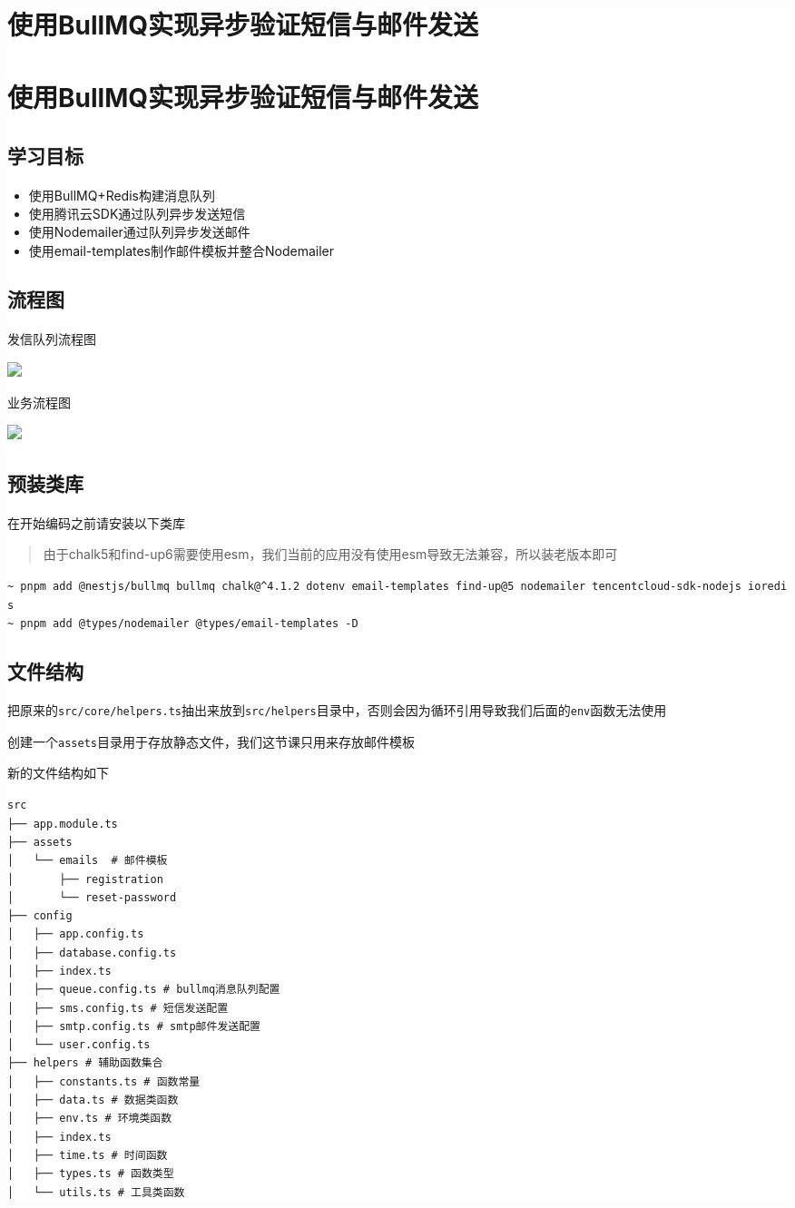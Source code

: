 # 使用BullMQ实现异步验证短信与邮件发送
# 使用BullMQ实现异步验证短信与邮件发送

## 学习目标

* 使用BullMQ+Redis构建消息队列
* 使用腾讯云SDK通过队列异步发送短信
* 使用Nodemailer通过队列异步发送邮件
* 使用email-templates制作邮件模板并整合Nodemailer

## 流程图

发信队列流程图

![](https://img.pincman.com/media202209182003843.png)

业务流程图

![](https://img.pincman.com/media202209182002670.png)

## 预装类库

在开始编码之前请安装以下类库

> 由于chalk5和find-up6需要使用esm，我们当前的应用没有使用esm导致无法兼容，所以装老版本即可

```shell
~ pnpm add @nestjs/bullmq bullmq chalk@^4.1.2 dotenv email-templates find-up@5 nodemailer tencentcloud-sdk-nodejs ioredis
~ pnpm add @types/nodemailer @types/email-templates -D
```

## 文件结构

把原来的`src/core/helpers.ts`抽出来放到`src/helpers`目录中，否则会因为循环引用导致我们后面的`env`函数无法使用

创建一个`assets`目录用于存放静态文件，我们这节课只用来存放邮件模板

新的文件结构如下

```shell
src
├── app.module.ts
├── assets
│   └── emails  # 邮件模板
│       ├── registration
│       └── reset-password
├── config
│   ├── app.config.ts
│   ├── database.config.ts
│   ├── index.ts
│   ├── queue.config.ts # bullmq消息队列配置
│   ├── sms.config.ts # 短信发送配置
│   ├── smtp.config.ts # smtp邮件发送配置
│   └── user.config.ts
├── helpers # 辅助函数集合
│   ├── constants.ts # 函数常量
│   ├── data.ts # 数据类函数
│   ├── env.ts # 环境类函数
│   ├── index.ts
│   ├── time.ts # 时间函数
│   ├── types.ts # 函数类型
│   └── utils.ts # 工具类函数
```